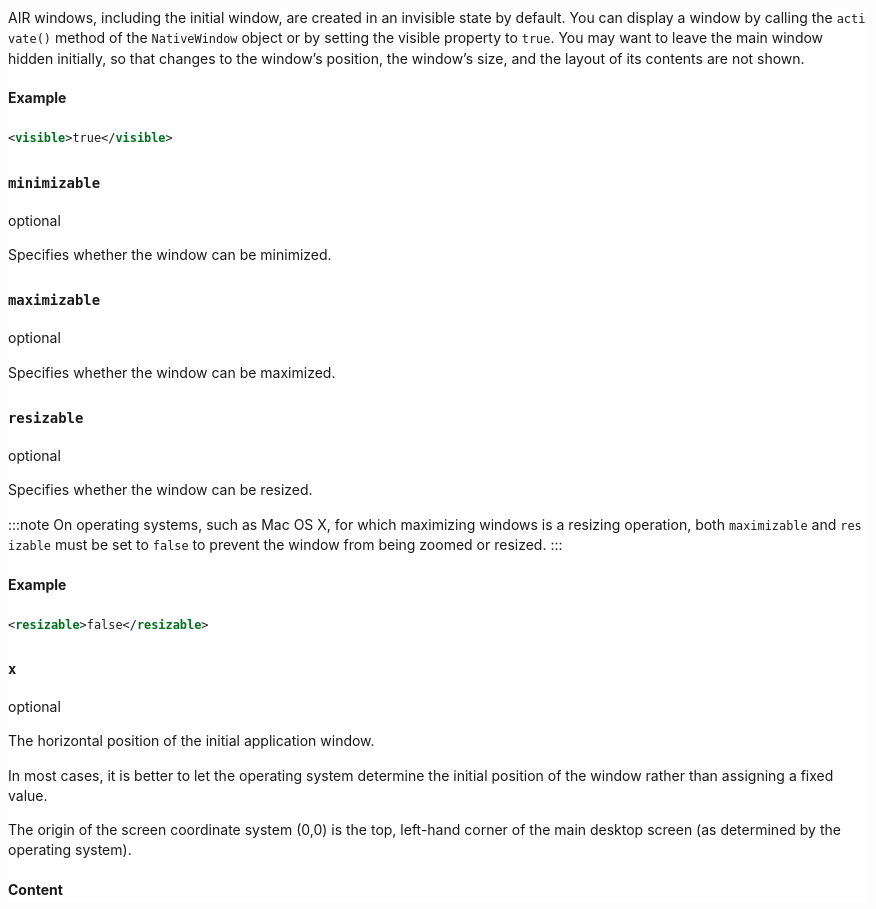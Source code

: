 AIR windows, including the initial window, are created in an invisible state by default. You can display a window by calling the `activate()` method of the `NativeWindow` object or by setting the visible property to `true`. You may want to leave the main window hidden initially, so that changes to the window’s position, the window’s size, and the layout of its contents are not shown.

#### Example

```xml
<visible>true</visible>
```


### `minimizable` 

<span class="badge badge--success">optional</span>

Specifies whether the window can be minimized.


### `maximizable`

<span class="badge badge--success">optional</span>

Specifies whether the window can be maximized.


### `resizable`

<span class="badge badge--success">optional</span>

Specifies whether the window can be resized.

:::note
On operating systems, such as Mac OS X, for which maximizing windows is a resizing operation, both `maximizable` and `resizable` must be set to `false` to prevent the window from being zoomed or resized.
:::

#### Example

```xml
<resizable>false</resizable>
```


### `x`  

<span class="badge badge--success">optional</span>

The horizontal position of the initial application window.

In most cases, it is better to let the operating system determine the initial position of the window rather than assigning a fixed value.

The origin of the screen coordinate system (0,0) is the top, left-hand corner of the main desktop screen (as determined by the operating system).

#### Content
